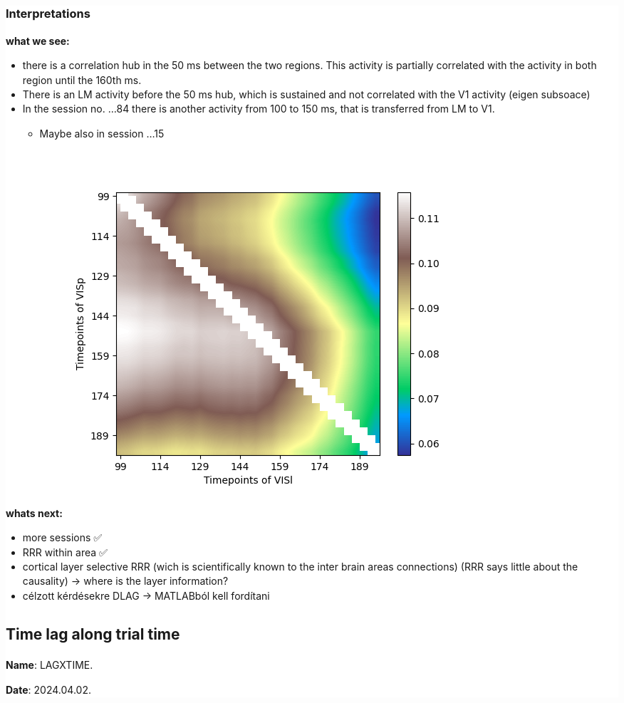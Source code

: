 ### Interpretations

**what we see:**

- there is a correlation hub in the 50 ms between the two regions. This activity is partially correlated with the activity in both region until the 160th ms.
- There is an LM activity before the 50 ms hub, which is sustained and not correlated with the V1 activity (eigen subsoace)
- In the session no. …84 there is another activity from 100 to 150 ms, that is transferred from LM to V1.
    - Maybe also in session …15
        
        ![cross-time-RRR-1048189115.png](Allen%20project%20d3cfe5aab8384495b58fba8a47eeadcc/cross-time-RRR-1048189115%202.png)
        

**whats next:**

- more sessions ✅
- RRR within area ✅
- cortical layer selective RRR (wich is scientifically known to the inter brain areas connections) (RRR says little about the causality) → where is the layer information?
- célzott kérdésekre DLAG → MATLABból kell fordítani

## Time lag along trial time

**Name**: LAGXTIME.

**Date**: 2024.04.02.
